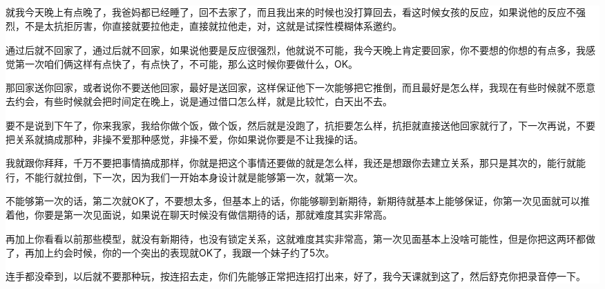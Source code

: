 就我今天晚上有点晚了，我爸妈都已经睡了，回不去家了，而且我出来的时候也没打算回去，看这时候女孩的反应，如果说他的反应不强烈，不是太抗拒厉害，你直接就要拉他走，直接就拉他走，对，这就是试探性模糊体系邀约。

通过后就不回家了，通过后就不回家，如果说他要是反应很强烈，他就说不可能，我今天晚上肯定要回家，你不要想的你想的有点多，我感觉第一次咱们俩这样有点快了，有点快了，不可能，那么这时候你要做什么，OK。

那回家送你回家，或者说你不要送他回家，最好是送回家，这样保证他下一次能够把它推倒，而且最好是怎么样，我现在有些时候就不愿意去约会，有些时候就会把时间定在晚上，说是通过借口怎么样，就是比较忙，白天出不去。

要不是说到下午了，你来我家，我给你做个饭，做个饭，然后就是没跑了，抗拒要怎么样，抗拒就直接送他回家就行了，下一次再说，不要把关系就搞成那种，非操不爱那种感觉，非操不爱，你如果说你要是不让我操的话。

我就跟你拜拜，千万不要把事情搞成那样，你就是把这个事情还要做的就是怎么样，我还是想跟你去建立关系，那只是其次的，能行就能行，不能行就拉倒，下一次，因为我们一开始本身设计就是能够第一次，就第一次。

不能够第一次的话，第二次就OK了，不要想太多，但基本上的话，你能够聊到新期待，新期待就基本上能够保证，你第一次见面就可以推着他，你要是第一次见面说，如果说在聊天时候没有做信期待的话，那就难度其实非常高。

再加上你看看以前那些模型，就没有新期待，也没有锁定关系，这就难度其实非常高，第一次见面基本上没啥可能性，但是你把这两环都做了，再加上约会时候，你的一个突出的表现就OK了，我跟一个妹子约了5次。

连手都没牵到，以后就不要那种玩，按连招去走，你们先能够正常把连招打出来，好了，我今天课就到这了，然后舒克你把录音停一下。

